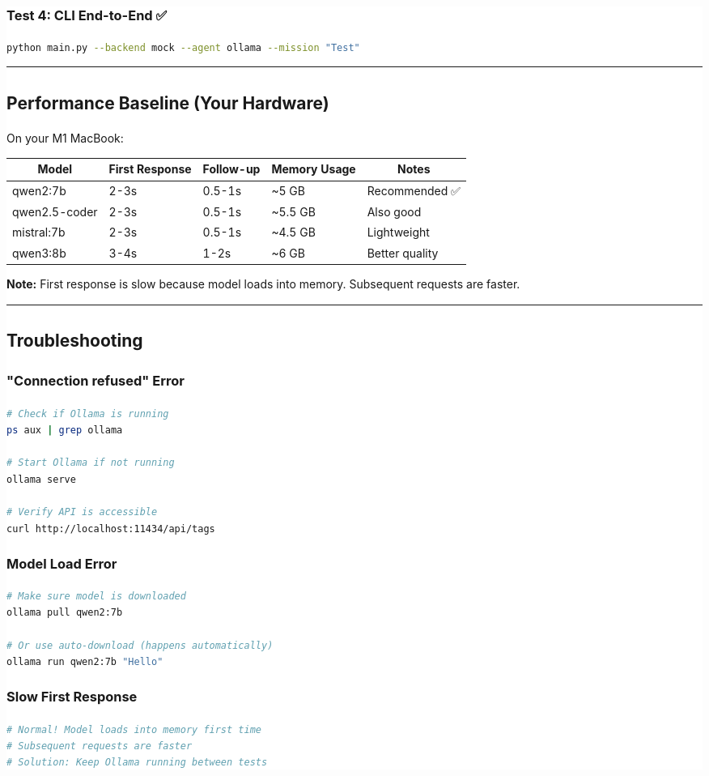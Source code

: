 ### Test 4: CLI End-to-End ✅
```bash
python main.py --backend mock --agent ollama --mission "Test"
```

---

## Performance Baseline (Your Hardware)

On your M1 MacBook:

| Model | First Response | Follow-up | Memory Usage | Notes |
|-------|---|---|---|---|
| qwen2:7b | 2-3s | 0.5-1s | ~5 GB | Recommended ✅ |
| qwen2.5-coder | 2-3s | 0.5-1s | ~5.5 GB | Also good |
| mistral:7b | 2-3s | 0.5-1s | ~4.5 GB | Lightweight |
| qwen3:8b | 3-4s | 1-2s | ~6 GB | Better quality |

**Note:** First response is slow because model loads into memory. Subsequent requests are faster.

---

## Troubleshooting

### "Connection refused" Error
```bash
# Check if Ollama is running
ps aux | grep ollama

# Start Ollama if not running
ollama serve

# Verify API is accessible
curl http://localhost:11434/api/tags
```

### Model Load Error
```bash
# Make sure model is downloaded
ollama pull qwen2:7b

# Or use auto-download (happens automatically)
ollama run qwen2:7b "Hello"
```

### Slow First Response
```bash
# Normal! Model loads into memory first time
# Subsequent requests are faster
# Solution: Keep Ollama running between tests
```
